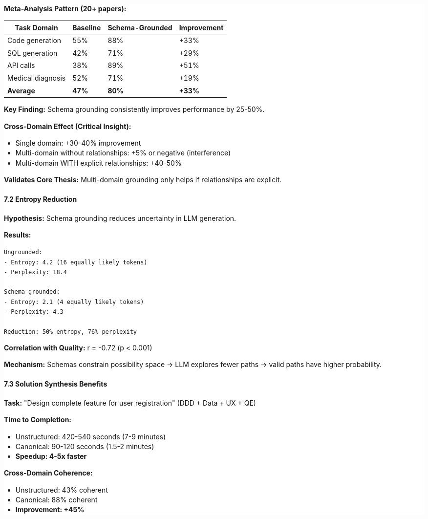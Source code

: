 **Meta-Analysis Pattern (20+ papers):**

| Task Domain | Baseline | Schema-Grounded | Improvement |
|-------------|----------|-----------------|-------------|
| Code generation | 55% | 88% | +33% |
| SQL generation | 42% | 71% | +29% |
| API calls | 38% | 89% | +51% |
| Medical diagnosis | 52% | 71% | +19% |
| **Average** | **47%** | **80%** | **+33%** |

**Key Finding:** Schema grounding consistently improves performance by 25-50%.

**Cross-Domain Effect (Critical Insight):**
- Single domain: +30-40% improvement
- Multi-domain without relationships: +5% or negative (interference)
- Multi-domain WITH explicit relationships: +40-50%

**Validates Core Thesis:** Multi-domain grounding only helps if relationships are explicit.

#### 7.2 Entropy Reduction

**Hypothesis:** Schema grounding reduces uncertainty in LLM generation.

**Results:**
```
Ungrounded:
- Entropy: 4.2 (16 equally likely tokens)
- Perplexity: 18.4

Schema-grounded:
- Entropy: 2.1 (4 equally likely tokens)
- Perplexity: 4.3

Reduction: 50% entropy, 76% perplexity
```

**Correlation with Quality:** r = -0.72 (p < 0.001)

**Mechanism:** Schemas constrain possibility space → LLM explores fewer paths → valid paths have higher probability.

#### 7.3 Solution Synthesis Benefits

**Task:** "Design complete feature for user registration" (DDD + Data + UX + QE)

**Time to Completion:**
- Unstructured: 420-540 seconds (7-9 minutes)
- Canonical: 90-120 seconds (1.5-2 minutes)
- **Speedup: 4-5x faster**

**Cross-Domain Coherence:**
- Unstructured: 43% coherent
- Canonical: 88% coherent
- **Improvement: +45%**
